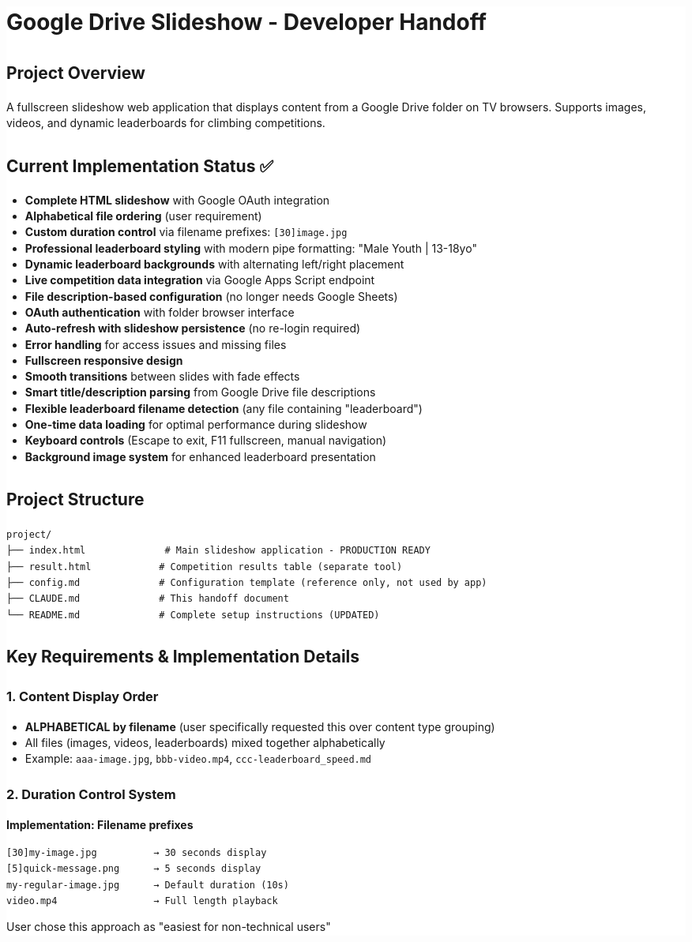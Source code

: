 # Google Drive Slideshow - Developer Handoff

## Project Overview
A fullscreen slideshow web application that displays content from a Google Drive folder on TV browsers. Supports images, videos, and dynamic leaderboards for climbing competitions.

## Current Implementation Status ✅
- **Complete HTML slideshow** with Google OAuth integration
- **Alphabetical file ordering** (user requirement)
- **Custom duration control** via filename prefixes: `[30]image.jpg`
- **Professional leaderboard styling** with modern pipe formatting: "Male Youth | 13-18yo"
- **Dynamic leaderboard backgrounds** with alternating left/right placement
- **Live competition data integration** via Google Apps Script endpoint
- **File description-based configuration** (no longer needs Google Sheets)
- **OAuth authentication** with folder browser interface
- **Auto-refresh with slideshow persistence** (no re-login required)
- **Error handling** for access issues and missing files
- **Fullscreen responsive design**
- **Smooth transitions** between slides with fade effects
- **Smart title/description parsing** from Google Drive file descriptions
- **Flexible leaderboard filename detection** (any file containing "leaderboard")
- **One-time data loading** for optimal performance during slideshow
- **Keyboard controls** (Escape to exit, F11 fullscreen, manual navigation)
- **Background image system** for enhanced leaderboard presentation

## Project Structure
```
project/
├── index.html              # Main slideshow application - PRODUCTION READY
├── result.html            # Competition results table (separate tool)
├── config.md              # Configuration template (reference only, not used by app)
├── CLAUDE.md              # This handoff document
└── README.md              # Complete setup instructions (UPDATED)
```

## Key Requirements & Implementation Details

### 1. Content Display Order
- **ALPHABETICAL by filename** (user specifically requested this over content type grouping)
- All files (images, videos, leaderboards) mixed together alphabetically
- Example: `aaa-image.jpg`, `bbb-video.mp4`, `ccc-leaderboard_speed.md`

### 2. Duration Control System
**Implementation: Filename prefixes**
```
[30]my-image.jpg          → 30 seconds display
[5]quick-message.png      → 5 seconds display  
my-regular-image.jpg      → Default duration (10s)
video.mp4                 → Full length playback
```
User chose this approach as "easiest for non-technical users"
